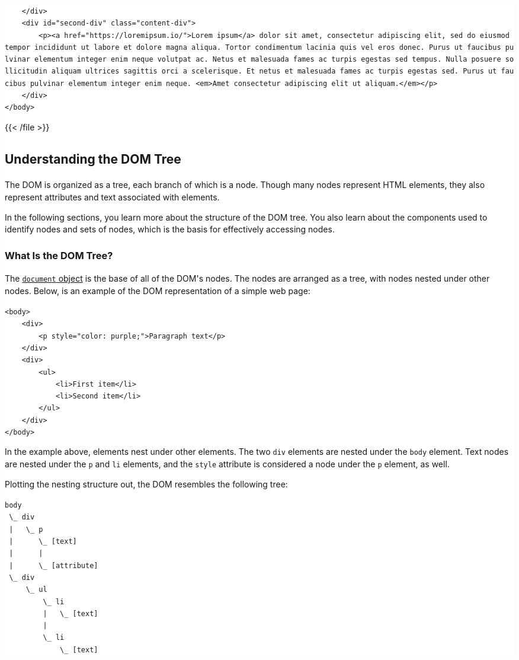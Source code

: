         </div>
        <div id="second-div" class="content-div">
            <p><a href="https://loremipsum.io/">Lorem ipsum</a> dolor sit amet, consectetur adipiscing elit, sed do eiusmod tempor incididunt ut labore et dolore magna aliqua. Tortor condimentum lacinia quis vel eros donec. Purus ut faucibus pulvinar elementum integer enim neque volutpat ac. Netus et malesuada fames ac turpis egestas sed tempus. Nulla posuere sollicitudin aliquam ultrices sagittis orci a scelerisque. Et netus et malesuada fames ac turpis egestas sed. Purus ut faucibus pulvinar elementum integer enim neque. <em>Amet consectetur adipiscing elit ut aliquam.</em></p>
        </div>
    </body>
</html>
{{< /file >}}

## Understanding the DOM Tree

The DOM is organized as a tree, each branch of which is a node. Though many nodes represent HTML elements, they also represent attributes and text associated with elements.

In the following sections, you learn more about the structure of the DOM tree. You also learn about the components used to identify nodes and sets of nodes, which is the basis for effectively accessing nodes.

### What Is the DOM Tree?

The [`document` object](/docs/guides/document-object-model/#document-object) is the base of all of the DOM's nodes. The nodes are arranged as a tree, with nodes nested under other nodes. Below, is an example of the DOM representation of a simple web page:

    <body>
        <div>
            <p style="color: purple;">Paragraph text</p>
        </div>
        <div>
            <ul>
                <li>First item</li>
                <li>Second item</li>
            </ul>
        </div>
    </body>

In the example above, elements nest under other elements. The two `div` elements are nested under the `body` element. Text nodes are nested under the `p` and `li` elements, and the `style` attribute is considered a node under the `p` element, as well.

Plotting the nesting structure out, the DOM resembles the following tree:

    body
     \_ div
     |   \_ p
     |      \_ [text]
     |      |
     |      \_ [attribute]
     \_ div
         \_ ul
             \_ li
             |   \_ [text]
             |
             \_ li
                 \_ [text]
